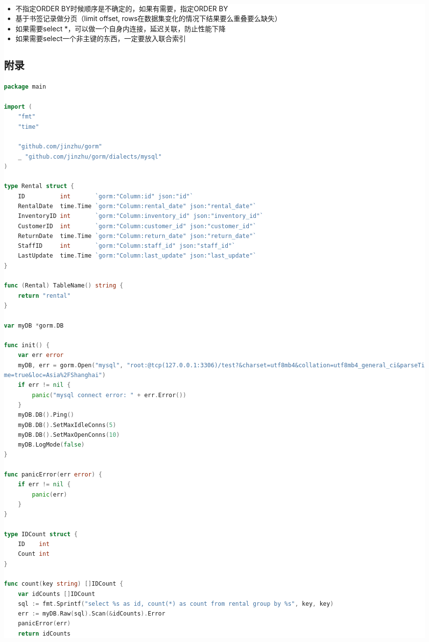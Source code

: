 * 不指定ORDER BY时候顺序是不确定的，如果有需要，指定ORDER BY
* 基于书签记录做分页（limit offset, rows在数据集变化的情况下结果要么重叠要么缺失）
* 如果需要select *，可以做一个自身内连接，延迟关联，防止性能下降
* 如果需要select一个非主键的东西，一定要放入联合索引

## 附录

``` go
package main

import (
	"fmt"
	"time"

	"github.com/jinzhu/gorm"
	_ "github.com/jinzhu/gorm/dialects/mysql"
)

type Rental struct {
	ID          int       `gorm:"Column:id" json:"id"`
	RentalDate  time.Time `gorm:"Column:rental_date" json:"rental_date"`
	InventoryID int       `gorm:"Column:inventory_id" json:"inventory_id"`
	CustomerID  int       `gorm:"Column:customer_id" json:"customer_id"`
	ReturnDate  time.Time `gorm:"Column:return_date" json:"return_date"`
	StaffID     int       `gorm:"Column:staff_id" json:"staff_id"`
	LastUpdate  time.Time `gorm:"Column:last_update" json:"last_update"`
}

func (Rental) TableName() string {
	return "rental"
}

var myDB *gorm.DB

func init() {
	var err error
	myDB, err = gorm.Open("mysql", "root:@tcp(127.0.0.1:3306)/test?&charset=utf8mb4&collation=utf8mb4_general_ci&parseTime=true&loc=Asia%2FShanghai")
	if err != nil {
		panic("mysql connect error: " + err.Error())
	}
	myDB.DB().Ping()
	myDB.DB().SetMaxIdleConns(5)
	myDB.DB().SetMaxOpenConns(10)
	myDB.LogMode(false)
}

func panicError(err error) {
	if err != nil {
		panic(err)
	}
}

type IDCount struct {
	ID    int
	Count int
}

func count(key string) []IDCount {
	var idCounts []IDCount
	sql := fmt.Sprintf("select %s as id, count(*) as count from rental group by %s", key, key)
	err := myDB.Raw(sql).Scan(&idCounts).Error
	panicError(err)
	return idCounts
```